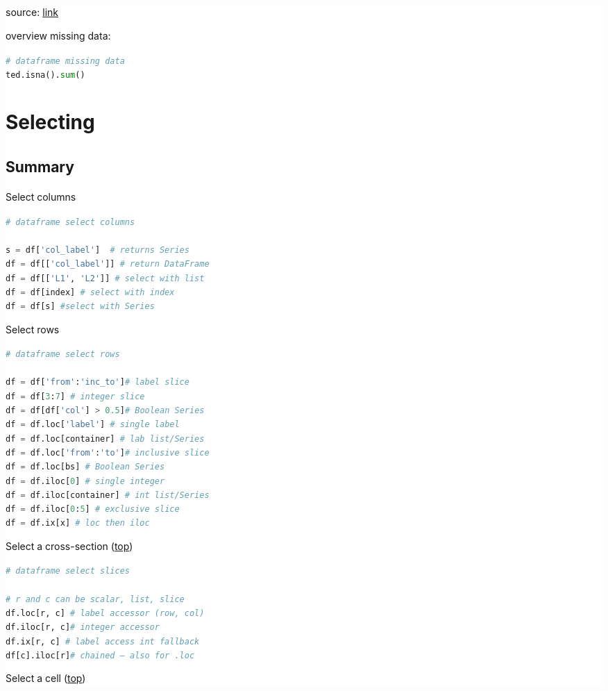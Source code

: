 
source: [link](https://towardsdatascience.com/10-simple-hacks-to-speed-up-your-data-analysis-in-python-ec18c6396e6b)

overview missing data:
```python
# dataframe missing data
ted.isna().sum()
```

# Selecting
## Summary

Select columns
```python
# dataframe select columns

s = df['col_label']  # returns Series
df = df[['col_label']] # return DataFrame
df = df[['L1', 'L2']] # select with list
df = df[index] # select with index
df = df[s] #select with Series
```

Select rows
```python
# dataframe select rows

df = df['from':'inc_to']# label slice
df = df[3:7] # integer slice
df = df[df['col'] > 0.5]# Boolean Series
df = df.loc['label'] # single label
df = df.loc[container] # lab list/Series
df = df.loc['from':'to']# inclusive slice
df = df.loc[bs] # Boolean Series
df = df.iloc[0] # single integer
df = df.iloc[container] # int list/Series
df = df.iloc[0:5] # exclusive slice
df = df.ix[x] # loc then iloc
```
Select a cross-section (<a href="#top">top</a>) 

```python
# dataframe select slices

# r and c can be scalar, list, slice
df.loc[r, c] # label accessor (row, col)
df.iloc[r, c]# integer accessor
df.ix[r, c] # label access int fallback
df[c].iloc[r]# chained – also for .loc
```

Select a cell (<a href="#top">top</a>) 
